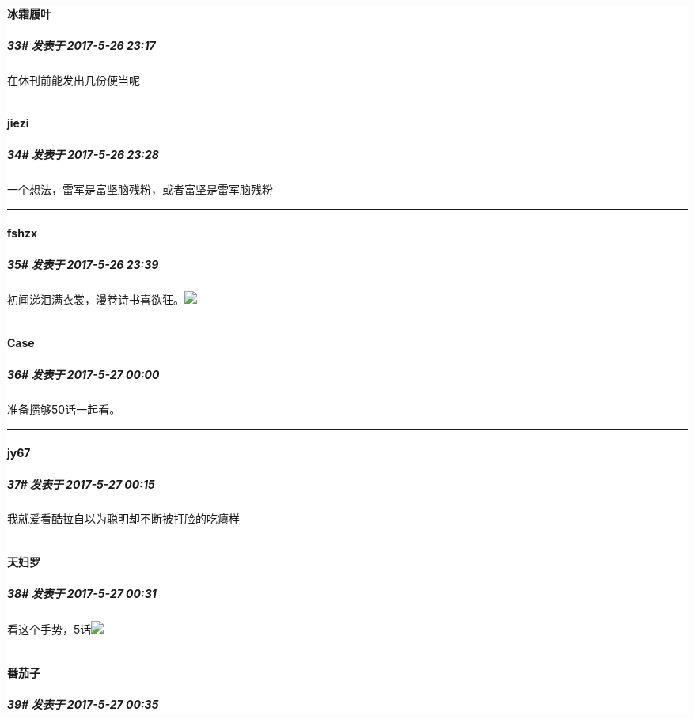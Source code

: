 ####  冰霜履叶  
##### 33#       发表于 2017-5-26 23:17


在休刊前能发出几份便当呢


-----

####  jiezi  
##### 34#       发表于 2017-5-26 23:28


一个想法，雷军是富坚脑残粉，或者富坚是雷军脑残粉


-----

####  fshzx  
##### 35#       发表于 2017-5-26 23:39


初闻涕泪满衣裳，漫卷诗书喜欲狂。<img src="https://static.saraba1st.com/image/smiley/face/88.gif" referrerpolicy="no-referrer">


-----

####  Case  
##### 36#       发表于 2017-5-27 00:00


准备攒够50话一起看。


-----

####  jy67  
##### 37#       发表于 2017-5-27 00:15


我就爱看酷拉自以为聪明却不断被打脸的吃瘪样


-----

####  天妇罗  
##### 38#       发表于 2017-5-27 00:31


看这个手势，5话<img src="https://static.saraba1st.com/image/smiley/face2017/049.png" referrerpolicy="no-referrer">


-----

####  番茄子  
##### 39#       发表于 2017-5-27 00:35

